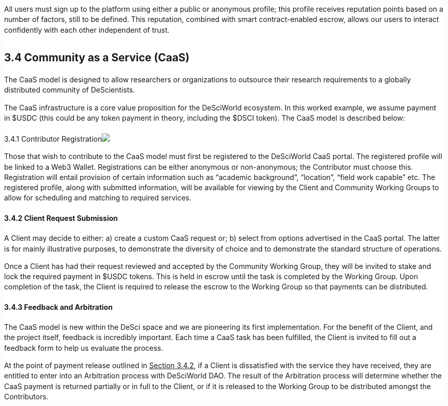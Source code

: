   

All users must sign up to the platform using either a public or anonymous profile; this profile receives reputation points based on a number of factors, still to be defined. This reputation, combined with smart contract-enabled escrow, allows our users to interact confidently with each other independent of trust.

## 3.4 Community as a Service (CaaS)

The CaaS model is designed to allow researchers or organizations to outsource their research requirements to a globally distributed community of DeScientists.

  

The CaaS infrastructure is a core value proposition for the DeSciWorld ecosystem. In this worked example, we assume payment in $USDC (this could be any token payment in theory, including the $DSCI token). The CaaS model is described below:

####   
3.4.1 Contributor Registration![](https://lh5.googleusercontent.com/xxGgbq-X35lfCdB3BUqkjqwAiOsz1FX-7KNZIua4bo2pV96tqXfq8y-x0OxiMjNn7wofPSfo8JUxqqVsUkNNn9yN_7h15_43YOyojI_pZMtB1IVTgbX2DNCtDMsIhZ1z4hy_xwJWqx3fom0DTVPl0ZI)

Those that wish to contribute to the CaaS model must first be registered to the DeSciWorld CaaS portal. The registered profile will be linked to a Web3 Wallet. Registrations can be either anonymous or non-anonymous; the Contributor must choose this. Registration will entail provision of certain information such as “academic background”, “location”, “field work capable” etc. The registered profile, along with submitted information, will be available for viewing by the Client and Community Working Groups to allow for scheduling and matching to required services.

  

#### 3.4.2 Client Request Submission

A Client may decide to either: a) create a custom CaaS request or; b) select from options advertised in the CaaS portal. The latter is for mainly illustrative purposes, to demonstrate the diversity of choice and to demonstrate the standard structure of operations.

  

Once a Client has had their request reviewed and accepted by the Community Working Group, they will be invited to stake and lock the required payment in $USDC tokens. This is held in escrow until the task is completed by the Working Group. Upon completion of the task, the Client is required to release the escrow to the Working Group so that payments can be distributed.

  

#### 3.4.3 Feedback and Arbitration

The CaaS model is new within the DeSci space and we are pioneering its first implementation. For the benefit of the Client, and the project itself, feedback is incredibly important. Each time a CaaS task has been fulfilled, the Client is invited to fill out a feedback form to help us evaluate the process. 

  

At the point of payment release outlined in [Section 3.4.2](https://docs.google.com/document/d/1J1Ik1BCaupbRebXQmG6mc2BqzFHEuYjB9u6RZ0-iBlA/edit#heading=h.6er43doe5fvv), if a Client is dissatisfied with the service they have received, they are entitled to enter into an Arbitration process with DeSciWorld DAO. The result of the Arbitration process will determine whether the CaaS payment is returned partially or in full to the Client, or if it is released to the Working Group to be distributed amongst the Contributors.
